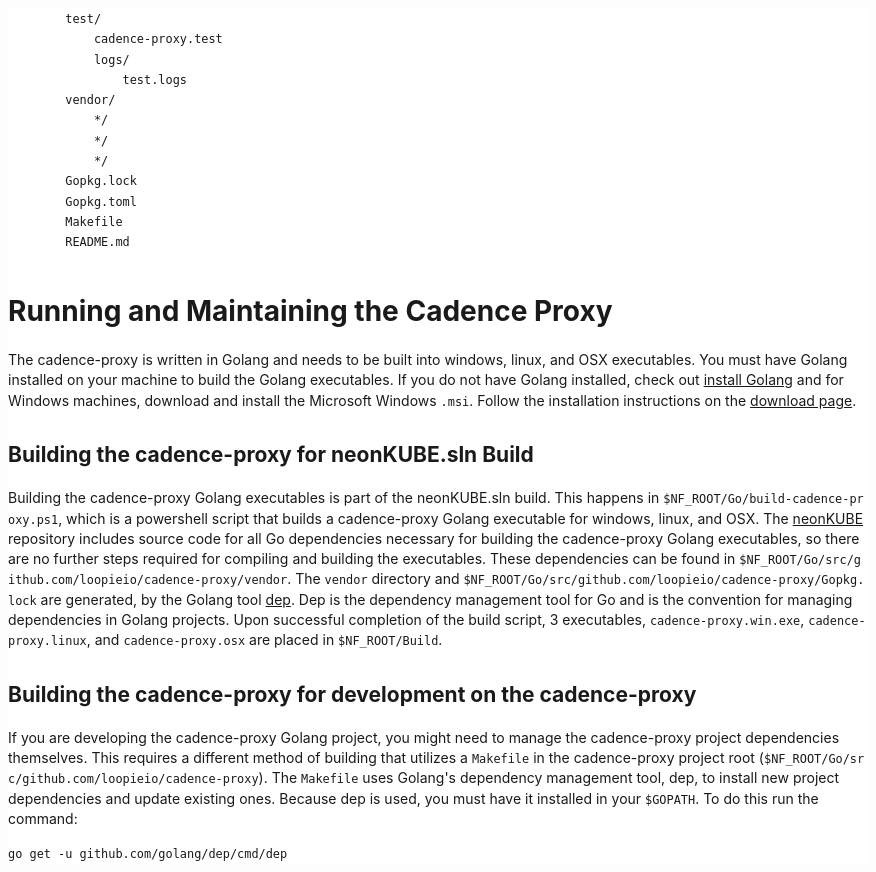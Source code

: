 ```
        test/
            cadence-proxy.test
            logs/
                test.logs
        vendor/
            */
            */
            */
        Gopkg.lock
        Gopkg.toml
        Makefile
        README.md
```


# Running and Maintaining the Cadence Proxy

The cadence-proxy is written in Golang and needs to be built into windows, linux, and OSX executables.  You must have Golang installed on your machine to build the Golang executables.  If you do not have Golang installed, check out [install Golang](https://golang.org/dl/ "Installing Golang") and for Windows machines, download and install the Microsoft Windows `.msi`.  Follow the installation instructions on the [download page](https://golang.org/doc/install?download=go1.12.4.windows-amd64.msi "The Go Programming Language: Getting Started"). 

## Building the cadence-proxy for neonKUBE.sln Build

Building the cadence-proxy Golang executables is part of the neonKUBE.sln build.  This happens in `$NF_ROOT/Go/build-cadence-proxy.ps1`, which is a powershell script that builds a cadence-proxy Golang executable for windows, linux, and OSX.  The [neonKUBE](https://github.com/nforgeio/neonKUBE "nforgeio/neonKUBE") repository includes source code for all Go dependencies necessary for building the cadence-proxy Golang executables, so there are no further steps required for compiling and building the executables.  These dependencies can be found in `$NF_ROOT/Go/src/github.com/loopieio/cadence-proxy/vendor`.  The `vendor` directory and `$NF_ROOT/Go/src/github.com/loopieio/cadence-proxy/Gopkg.lock` are generated, by the Golang tool [dep](https://github.com/golang/dep "dep GitHub").  Dep is the dependency management tool for Go and is the convention for managing dependencies in Golang projects.  Upon successful completion of the build script, 3 executables, `cadence-proxy.win.exe`, `cadence-proxy.linux`, and `cadence-proxy.osx` are placed in `$NF_ROOT/Build`.

## Building the cadence-proxy for development on the cadence-proxy

If you are developing the cadence-proxy Golang project, you might need to manage the cadence-proxy project dependencies themselves.  This requires a different method of building that utilizes a `Makefile` in the cadence-proxy project root (`$NF_ROOT/Go/src/github.com/loopieio/cadence-proxy`).  The `Makefile` uses Golang's dependency management tool, dep, to install new project dependencies and update existing ones.  Because dep is used, you must have it installed in your `$GOPATH`.  To do this run the command:

```
go get -u github.com/golang/dep/cmd/dep
```
